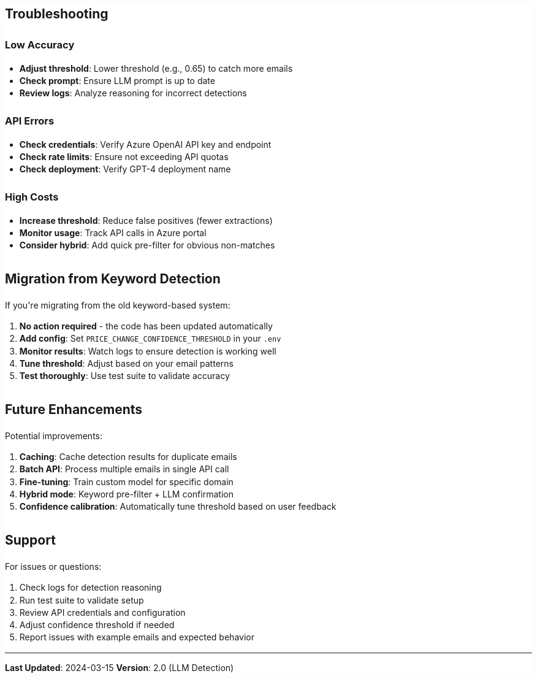 ## Troubleshooting

### Low Accuracy
- **Adjust threshold**: Lower threshold (e.g., 0.65) to catch more emails
- **Check prompt**: Ensure LLM prompt is up to date
- **Review logs**: Analyze reasoning for incorrect detections

### API Errors
- **Check credentials**: Verify Azure OpenAI API key and endpoint
- **Check rate limits**: Ensure not exceeding API quotas
- **Check deployment**: Verify GPT-4 deployment name

### High Costs
- **Increase threshold**: Reduce false positives (fewer extractions)
- **Monitor usage**: Track API calls in Azure portal
- **Consider hybrid**: Add quick pre-filter for obvious non-matches

## Migration from Keyword Detection

If you're migrating from the old keyword-based system:

1. **No action required** - the code has been updated automatically
2. **Add config**: Set `PRICE_CHANGE_CONFIDENCE_THRESHOLD` in your `.env`
3. **Monitor results**: Watch logs to ensure detection is working well
4. **Tune threshold**: Adjust based on your email patterns
5. **Test thoroughly**: Use test suite to validate accuracy

## Future Enhancements

Potential improvements:
1. **Caching**: Cache detection results for duplicate emails
2. **Batch API**: Process multiple emails in single API call
3. **Fine-tuning**: Train custom model for specific domain
4. **Hybrid mode**: Keyword pre-filter + LLM confirmation
5. **Confidence calibration**: Automatically tune threshold based on user feedback

## Support

For issues or questions:
1. Check logs for detection reasoning
2. Run test suite to validate setup
3. Review API credentials and configuration
4. Adjust confidence threshold if needed
5. Report issues with example emails and expected behavior

---

**Last Updated**: 2024-03-15
**Version**: 2.0 (LLM Detection)
